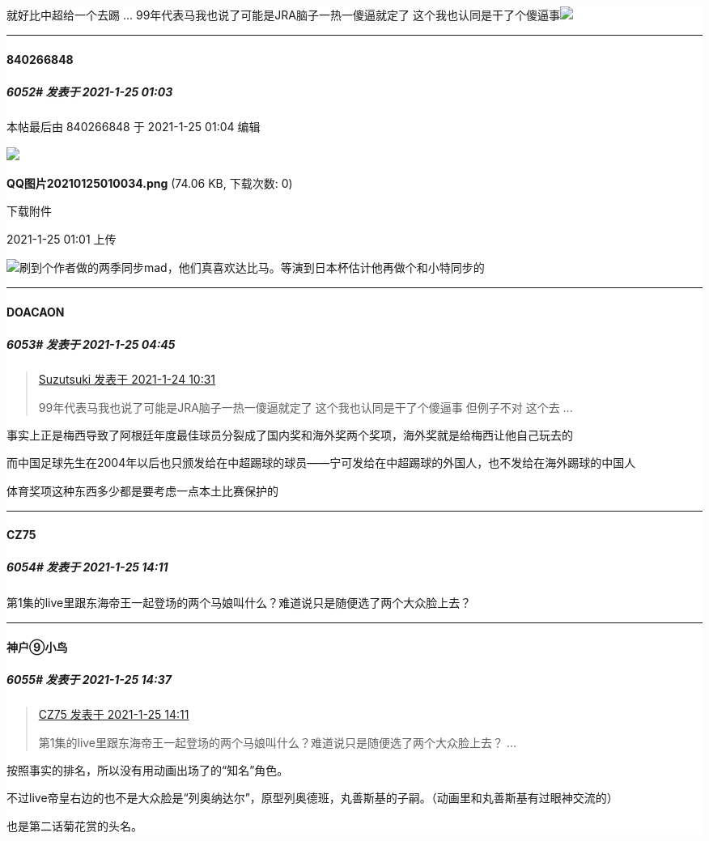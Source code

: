 就好比中超给一个去踢 ...</blockquote>
99年代表马我也说了可能是JRA脑子一热一傻逼就定了 这个我也认同是干了个傻逼事<img src="https://static.saraba1st.com/image/smiley/face2017/068.png" referrerpolicy="no-referrer">

*****

####  840266848  
##### 6052#       发表于 2021-1-25 01:03

 本帖最后由 840266848 于 2021-1-25 01:04 编辑 

<img src="https://img.saraba1st.com/forum/202101/25/010117tmu9wbbzdtav4oqu.png" referrerpolicy="no-referrer">

<strong>QQ图片20210125010034.png</strong> (74.06 KB, 下载次数: 0)

下载附件

2021-1-25 01:01 上传

<img src="https://static.saraba1st.com/image/smiley/face2017/068.png" referrerpolicy="no-referrer">刷到个作者做的两季同步mad，他们真喜欢达比马。等演到日本杯估计他再做个和小特同步的

*****

####  DOACAON  
##### 6053#       发表于 2021-1-25 04:45

<blockquote><a href="httphttps://bbs.saraba1st.com/2b/forum.php?mod=redirect&amp;goto=findpost&amp;pid=50135701&amp;ptid=1590696" target="_blank">Suzutsuki 发表于 2021-1-24 10:31</a>

99年代表马我也说了可能是JRA脑子一热一傻逼就定了 这个我也认同是干了个傻逼事 但例子不对 这个去 ...</blockquote>
事实上正是梅西导致了阿根廷年度最佳球员分裂成了国内奖和海外奖两个奖项，海外奖就是给梅西让他自己玩去的

而中国足球先生在2004年以后也只颁发给在中超踢球的球员——宁可发给在中超踢球的外国人，也不发给在海外踢球的中国人

体育奖项这种东西多少都是要考虑一点本土比赛保护的

*****

####  CZ75  
##### 6054#       发表于 2021-1-25 14:11

第1集的live里跟东海帝王一起登场的两个马娘叫什么？难道说只是随便选了两个大众脸上去？

*****

####  神户⑨小鸟  
##### 6055#       发表于 2021-1-25 14:37

<blockquote><a href="httphttps://bbs.saraba1st.com/2b/forum.php?mod=redirect&amp;goto=findpost&amp;pid=50139885&amp;ptid=1590696" target="_blank">CZ75 发表于 2021-1-25 14:11</a>

第1集的live里跟东海帝王一起登场的两个马娘叫什么？难道说只是随便选了两个大众脸上去？ ...</blockquote>
按照事实的排名，所以没有用动画出场了的“知名”角色。

不过live帝皇右边的也不是大众脸是“列奥纳达尔”，原型列奥德班，丸善斯基的子嗣。（动画里和丸善斯基有过眼神交流的）

也是第二话菊花赏的头名。
